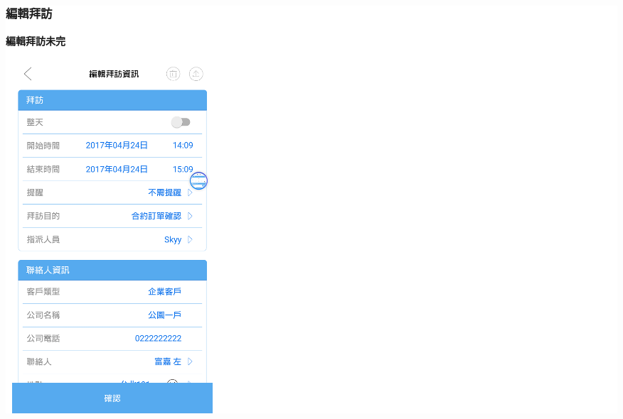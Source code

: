 ###  編輯拜訪
**編輯拜訪未完**

<img src="https://github.com/dogC76/wing_document/blob/master/%E5%9C%96/%E7%B7%A8%E8%BC%AF%E6%8B%9C%E8%A8%AA.png" width = "300" height = "500" alt="記錄且下次編輯拜訪" align=center />  
